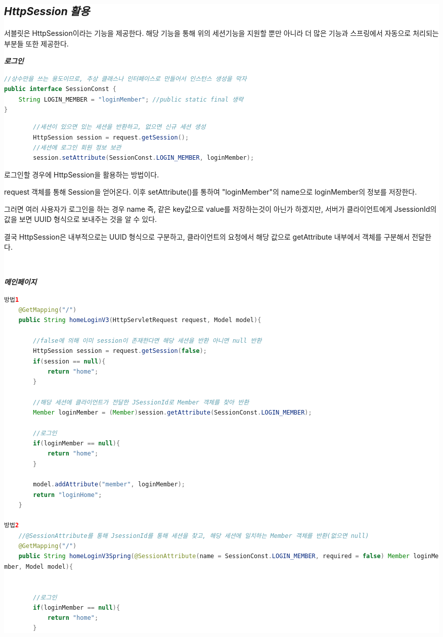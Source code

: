 
## **_HttpSession 활용_**

서블릿은 HttpSession이라는 기능을 제공한다. 해당 기능을 통해 위의 세션기능을 지원할 뿐만 아니라 더 많은 기능과 스프링에서 자동으로 처리되는 부분들 또한 제공한다.

**_로그인_**

```java
//상수만을 쓰는 용도이므로, 추상 클래스나 인터페이스로 만들어서 인스턴스 생성을 막자
public interface SessionConst {
    String LOGIN_MEMBER = "loginMember"; //public static final 생략
}
```

```java
        //세션이 있으면 있는 세션을 반환하고, 없으면 신규 세션 생성
        HttpSession session = request.getSession();
        //세션에 로그인 회원 정보 보관
        session.setAttribute(SessionConst.LOGIN_MEMBER, loginMember);
```

로그인할 경우에 HttpSession을 활용하는 방법이다.

request 객체를 통해 Session을 얻어온다. 이후 setAttribute()를 통하여 "loginMember"의 name으로 loginMember의 정보를 저장한다.

그러면 여러 사용자가 로그인을 하는 경우 name 즉, 같은 key값으로 value를 저장하는것이 아닌가 하겠지만, 서버가 클라이언트에게 JsessionId의 값을 보면 UUID 형식으로 보내주는 것을 알 수 있다.

결국 HttpSession은 내부적으로는 UUID 형식으로 구분하고, 클라이언트의 요청에서 해당 값으로 getAttribute 내부에서 객체를 구분해서 전달한다.

</br>

**_메인페이지_**

```java
방법1
    @GetMapping("/")
    public String homeLoginV3(HttpServletRequest request, Model model){

        //false에 의해 이미 session이 존재한다면 해당 세션을 반환 아니면 null 반환
        HttpSession session = request.getSession(false);
        if(session == null){
            return "home";
        }

        //해당 세션에 클라이언트가 전달한 JSessionId로 Member 객체를 찾아 반환
        Member loginMember = (Member)session.getAttribute(SessionConst.LOGIN_MEMBER);

        //로그인
        if(loginMember == null){
            return "home";
        }

        model.addAttribute("member", loginMember);
        return "loginHome";
    }

방법2
    //@SessionAttribute를 통해 JsessionId를 통해 세션을 찾고, 해당 세션에 일치하는 Member 객체를 반환(없으면 null)
    @GetMapping("/")
    public String homeLoginV3Spring(@SessionAttribute(name = SessionConst.LOGIN_MEMBER, required = false) Member loginMember, Model model){


        //로그인
        if(loginMember == null){
            return "home";
        }

```